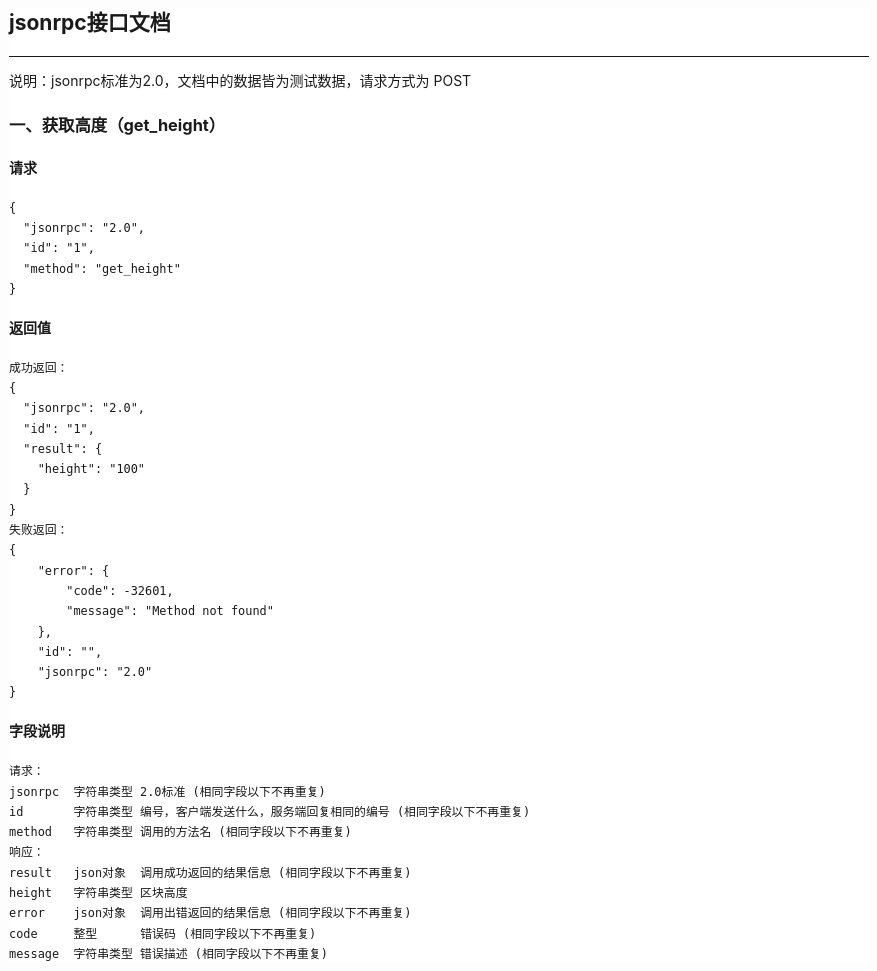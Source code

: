 ## jsonrpc接口文档
---------------------------

说明：jsonrpc标准为2.0，文档中的数据皆为测试数据，请求方式为 POST



### 一、获取高度（get_height）

#### 请求
```
{
  "jsonrpc": "2.0",
  "id": "1",
  "method": "get_height"
}
```

#### 返回值

```
成功返回：
{
  "jsonrpc": "2.0",
  "id": "1",
  "result": {
    "height": "100"
  }
}
失败返回：
{
    "error": {
        "code": -32601,
        "message": "Method not found"
    },
    "id": "",
    "jsonrpc": "2.0"
}
```

#### 字段说明
```
请求：
jsonrpc  字符串类型 2.0标准 (相同字段以下不再重复)
id		 字符串类型 编号，客户端发送什么，服务端回复相同的编号 (相同字段以下不再重复)
method	 字符串类型 调用的方法名 (相同字段以下不再重复)
响应：
result   json对象  调用成功返回的结果信息 (相同字段以下不再重复)
height 	 字符串类型 区块高度
error    json对象  调用出错返回的结果信息 (相同字段以下不再重复)
code     整型  	 错误码 (相同字段以下不再重复)
message  字符串类型 错误描述 (相同字段以下不再重复)
```

